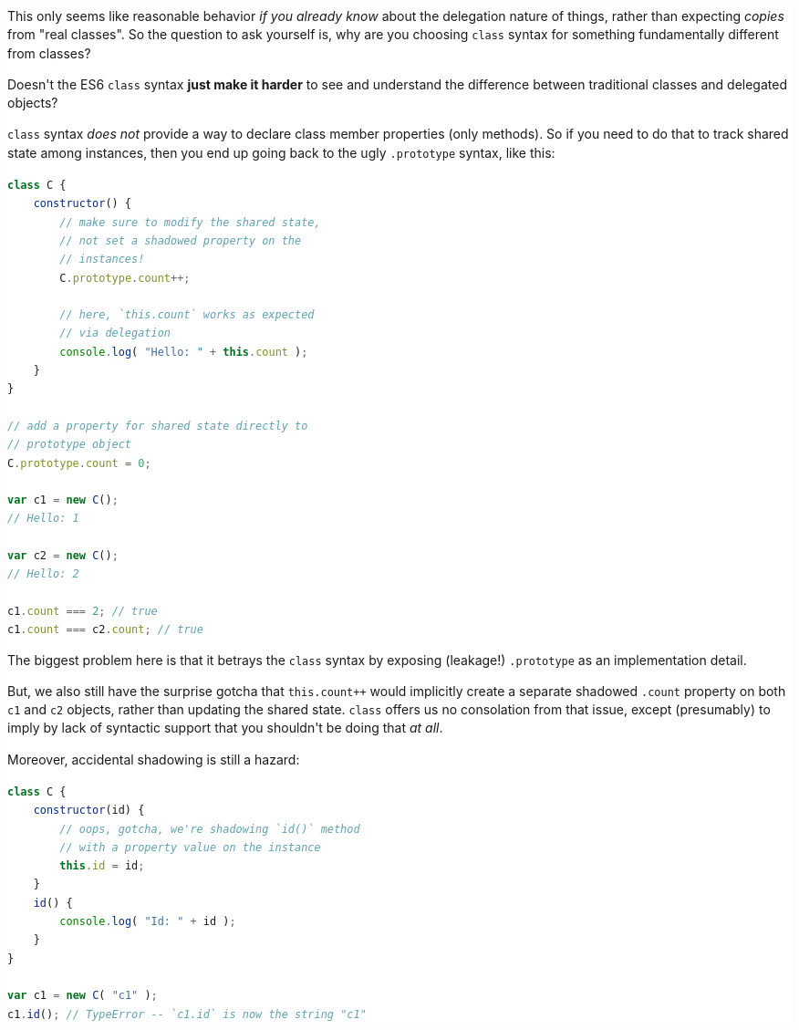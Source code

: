 This only seems like reasonable behavior *if you already know* about the delegation nature of things, rather than expecting *copies* from "real classes". So the question to ask yourself is, why are you choosing `class` syntax for something fundamentally different from classes?

Doesn't the ES6 `class` syntax **just make it harder** to see and understand the difference between traditional classes and delegated objects?

`class` syntax *does not* provide a way to declare class member properties (only methods). So if you need to do that to track shared state among instances, then you end up going back to the ugly `.prototype` syntax, like this:

```js
class C {
	constructor() {
		// make sure to modify the shared state,
		// not set a shadowed property on the
		// instances!
		C.prototype.count++;

		// here, `this.count` works as expected
		// via delegation
		console.log( "Hello: " + this.count );
	}
}

// add a property for shared state directly to
// prototype object
C.prototype.count = 0;

var c1 = new C();
// Hello: 1

var c2 = new C();
// Hello: 2

c1.count === 2; // true
c1.count === c2.count; // true
```

The biggest problem here is that it betrays the `class` syntax by exposing (leakage!) `.prototype` as an implementation detail.

But, we also still have the surprise gotcha that `this.count++` would implicitly create a separate shadowed `.count` property on both `c1` and `c2` objects, rather than updating the shared state. `class` offers us no consolation from that issue, except (presumably) to imply by lack of syntactic support that you shouldn't be doing that *at all*.

Moreover, accidental shadowing is still a hazard:

```js
class C {
	constructor(id) {
		// oops, gotcha, we're shadowing `id()` method
		// with a property value on the instance
		this.id = id;
	}
	id() {
		console.log( "Id: " + id );
	}
}

var c1 = new C( "c1" );
c1.id(); // TypeError -- `c1.id` is now the string "c1"
```
